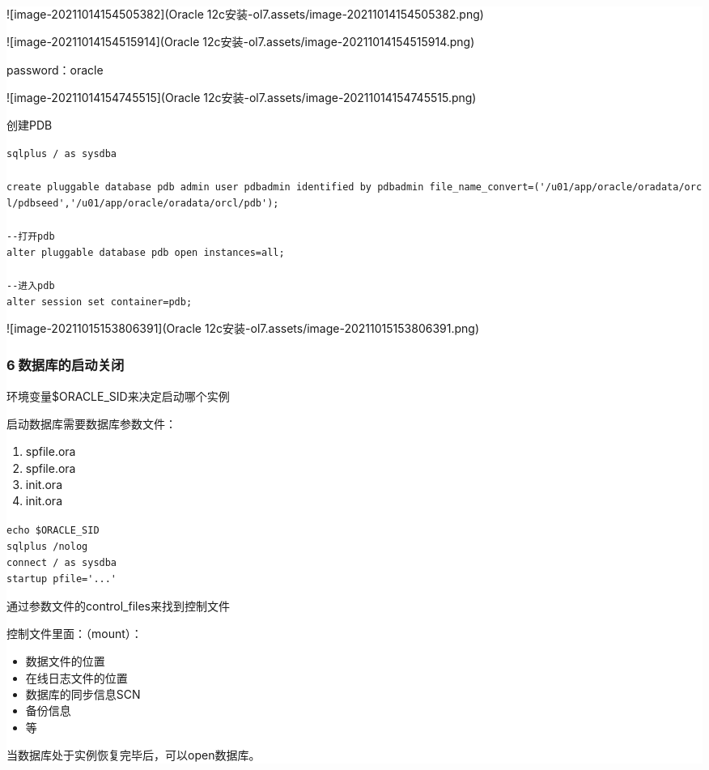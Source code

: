 ![image-20211014154505382](Oracle 12c安装-ol7.assets/image-20211014154505382.png)

![image-20211014154515914](Oracle 12c安装-ol7.assets/image-20211014154515914.png)

password：oracle

![image-20211014154745515](Oracle 12c安装-ol7.assets/image-20211014154745515.png)

创建PDB

```
sqlplus / as sysdba

create pluggable database pdb admin user pdbadmin identified by pdbadmin file_name_convert=('/u01/app/oracle/oradata/orcl/pdbseed','/u01/app/oracle/oradata/orcl/pdb');

--打开pdb
alter pluggable database pdb open instances=all;

--进入pdb
alter session set container=pdb;
```

![image-20211015153806391](Oracle 12c安装-ol7.assets/image-20211015153806391.png)



### 6 数据库的启动关闭

环境变量$ORACLE_SID来决定启动哪个实例

启动数据库需要数据库参数文件：

1. spfile<SID>.ora
2. spfile.ora
3. init<SID>.ora
4. init.ora

```
echo $ORACLE_SID
sqlplus /nolog
connect / as sysdba
startup pfile='...'
```

通过参数文件的control_files来找到控制文件

控制文件里面：（mount）：

- 数据文件的位置
- 在线日志文件的位置
- 数据库的同步信息SCN
- 备份信息 
- 等

当数据库处于实例恢复完毕后，可以open数据库。

